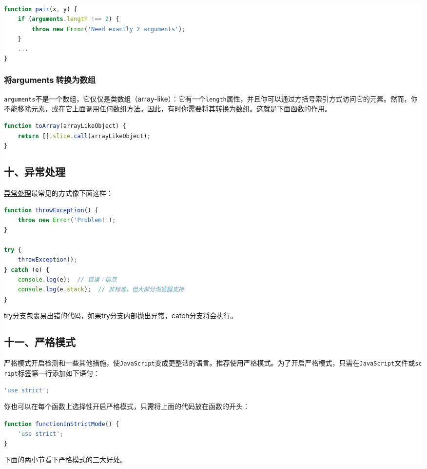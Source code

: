 ```javascript
function pair(x, y) {
    if (arguments.length !== 2) {
        throw new Error('Need exactly 2 arguments');
    }
    ...
}
```

### 将arguments 转换为数组

`arguments`不是一个数组，它仅仅是类数组（array-like）：它有一个`length`属性，并且你可以通过方括号索引方式访问它的元素。然而，你不能移除元素，或在它上面调用任何数组方法。因此，有时你需要将其转换为数组。这就是下面函数的作用。

```javascript
function toArray(arrayLikeObject) {
    return [].slice.call(arrayLikeObject);
}
```

## 十、异常处理

[异常处理][24]最常见的方式像下面这样：

```javascript
function throwException() {
    throw new Error('Problem!');
}

try {
    throwException();
} catch (e) {
    console.log(e);  // 错误：信息
    console.log(e.stack);  // 非标准，但大部分浏览器支持
}
```

try分支包裹易出错的代码，如果try分支内部抛出异常，catch分支将会执行。

## 十一、严格模式

严格模式开启检测和一些其他措施，使`JavaScript`变成更整洁的语言。推荐使用严格模式。为了开启严格模式，只需在`JavaScript`文件或`script`标签第一行添加如下语句：

```javascript
'use strict';
```

你也可以在每个函数上选择性开启严格模式，只需将上面的代码放在函数的开头：

```javascript
function functionInStrictMode() {
    'use strict';
}
```

下面的两小节看下严格模式的三大好处。


  [1]: https://developer.mozilla.org/zh-CN/docs/Web/JavaScript
  [2]: http://yanhaijing.com/javascript/2013/06/22/javascript-designing-a-language-in-10-days/
  [3]: http://jquery.com/
  [4]: http://extjs.org.cn/
  [5]: http://underscorejs.org/
  [6]: http://backbonejs.org/
  [7]: https://statics.sh1a.qingstor.com/2020/11/29/js.png
  [8]: https://github.com/
  [9]: https://segmentfault.com/u/puyart
  [10]: https://segmentfault.com/a/1190000003767058
  [11]: https://nodejs.org/
  [12]: http://nwjs.io/
  [13]: http://electron.atom.io/
  [14]: http://unity3d.com/cn/
  [15]: http://www.cocos.com/doc/article/index?type=cocos2d-x&url=/doc/cocos-docs-master/manual/framework/cocos2d-js/catalog/../1-about-cocos2d-js/1-1-a-brief-history/zh.md
  [16]: http://pomelo.netease.com/
  [17]: https://www.phodal.com/blog/why-javascript-will-use-vr-world/
  [18]: http://blog.jobbole.com/46055/
  [19]: http://node-os.com/
  [20]: http://www.2ality.com/2011/05/semicolon-insertion.html
  [21]: http://yanhaijing.com/javascript/2014/01/05/exploring-the-abyss-of-null-and-undefined-in-javascript/
  [22]: http://yanhaijing.com/javascript/2014/04/25/strict-equality-exemptions/
  [23]: http://yanhaijing.com/javascript/2014/03/14/what-every-javascript-developer-should-know-about-floating-points
  [24]: https://developer.mozilla.org/en-US/docs/Web/JavaScript/Reference/Statements/try...catch
  [25]: http://yanhaijing.com/javascript/2013/12/28/demystifying-this-in-javascript
  [26]: http://yanhaijing.com/javascript/2014/04/30/javascript-this-keyword
  [27]: http://yanhaijing.com/javascript/2013/08/30/understanding-scope-and-context-in-javascript
  [28]: http://yanhaijing.com/javascript/2014/04/30/JavaScript-Scoping-and-Hoisting
  [29]: http://yanhaijing.com/javascript/2014/04/29/what-is-the-execution-context-in-javascript
  [30]: http://yanhaijing.com/javascript/2013/08/23/javascript-inheritance-how-to-shoot-yourself-in-the-foot-with-prototypes
  [31]: http://yanhaijing.com/javascript/2013/08/30/encapsulation-of-javascript
  [32]: http://yanhaijing.com/javascript/2014/01/17/fun-with-javascript-native-array-functions
  [33]: https://developer.mozilla.org/en-US/docs/Web/JavaScript/Reference/Global_Objects/Math
  [34]: https://developer.mozilla.org/en-US/docs/Web/JavaScript/Reference/Global_Objects/Date
  [35]: http://www.2ality.com/2011/08/json-api.html
  [36]: https://developer.mozilla.org/en-US/docs/Web/API/console
  [37]: https://nodejs.org/
  [38]: http://www.2ality.com/2013/07/meta-style-guide.html
  [39]: http://underscorejs.org/
  [40]: http://jsbooks.revolunet.com/
  [41]: http://uptodate.frontendrescue.org/
  [42]: http://yanhaijing.com/
  [43]: http://yanhaijing.com/es5
  [44]: http://yanhaijing.com/javascript/2013/12/11/24-JavaScript-best-practices-for-beginners
  [45]: http://yanhaijing.com/javascript/2014/04/23/seven-javascript-quirks-i-wish-id-known-about
